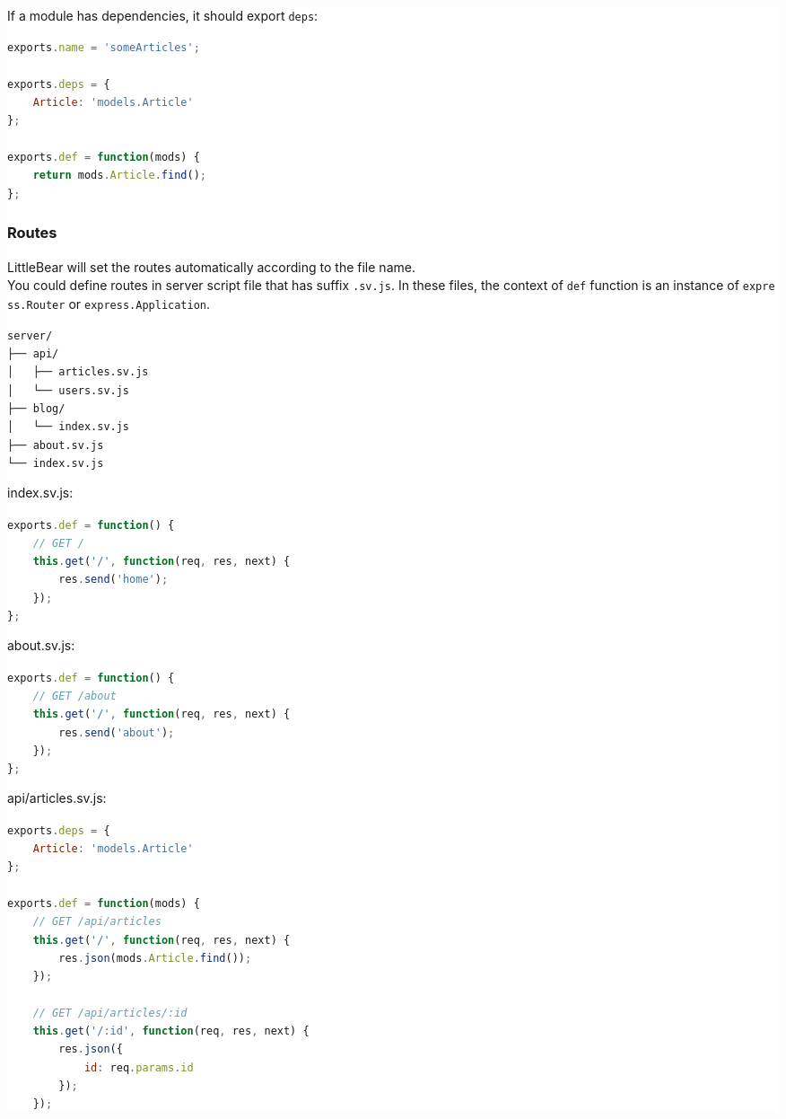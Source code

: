 If a module has dependencies, it should export `deps`:
```js
exports.name = 'someArticles';

exports.deps = {
    Article: 'models.Article'
};

exports.def = function(mods) {
    return mods.Article.find();
};
```

### Routes
LittleBear will set the routes automatically according to the file name.  
You could define routes in server script file that has suffix `.sv.js`. In these files, the context of `def` function is an instance of `express.Router` or `express.Application`.
```
server/
├── api/
│   ├── articles.sv.js
│   └── users.sv.js
├── blog/
│   └── index.sv.js
├── about.sv.js
└── index.sv.js
```

index.sv.js:
```js
exports.def = function() {
    // GET /
    this.get('/', function(req, res, next) {
        res.send('home');
    });
};
```

about.sv.js:
```js
exports.def = function() {
    // GET /about
    this.get('/', function(req, res, next) {
        res.send('about');
    });
};
```

api/articles.sv.js:
```js
exports.deps = {
    Article: 'models.Article'
};

exports.def = function(mods) {
    // GET /api/articles
    this.get('/', function(req, res, next) {
        res.json(mods.Article.find());
    });

    // GET /api/articles/:id
    this.get('/:id', function(req, res, next) {
        res.json({
            id: req.params.id
        });
    });
```